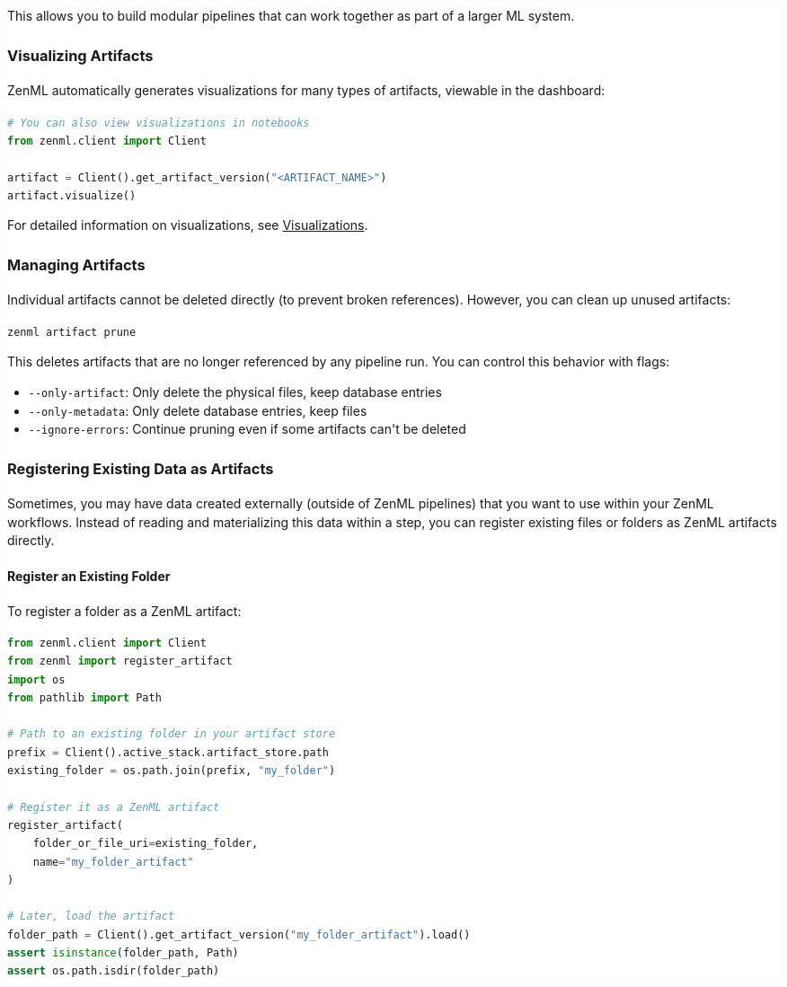 This allows you to build modular pipelines that can work together as part of a larger ML system.

### Visualizing Artifacts

ZenML automatically generates visualizations for many types of artifacts, viewable in the dashboard:

```python
# You can also view visualizations in notebooks
from zenml.client import Client

artifact = Client().get_artifact_version("<ARTIFACT_NAME>")
artifact.visualize()
```

For detailed information on visualizations, see [Visualizations](visualizations.md).

### Managing Artifacts

Individual artifacts cannot be deleted directly (to prevent broken references). However, you can clean up unused artifacts:

```bash
zenml artifact prune
```

This deletes artifacts that are no longer referenced by any pipeline run. You can control this behavior with flags:

* `--only-artifact`: Only delete the physical files, keep database entries
* `--only-metadata`: Only delete database entries, keep files
* `--ignore-errors`: Continue pruning even if some artifacts can't be deleted

### Registering Existing Data as Artifacts

Sometimes, you may have data created externally (outside of ZenML pipelines) that you want to use within your ZenML workflows. Instead of reading and materializing this data within a step, you can register existing files or folders as ZenML artifacts directly.

#### Register an Existing Folder

To register a folder as a ZenML artifact:

```python
from zenml.client import Client
from zenml import register_artifact
import os
from pathlib import Path

# Path to an existing folder in your artifact store
prefix = Client().active_stack.artifact_store.path
existing_folder = os.path.join(prefix, "my_folder")

# Register it as a ZenML artifact
register_artifact(
    folder_or_file_uri=existing_folder,
    name="my_folder_artifact"
)

# Later, load the artifact
folder_path = Client().get_artifact_version("my_folder_artifact").load()
assert isinstance(folder_path, Path)
assert os.path.isdir(folder_path)
```
